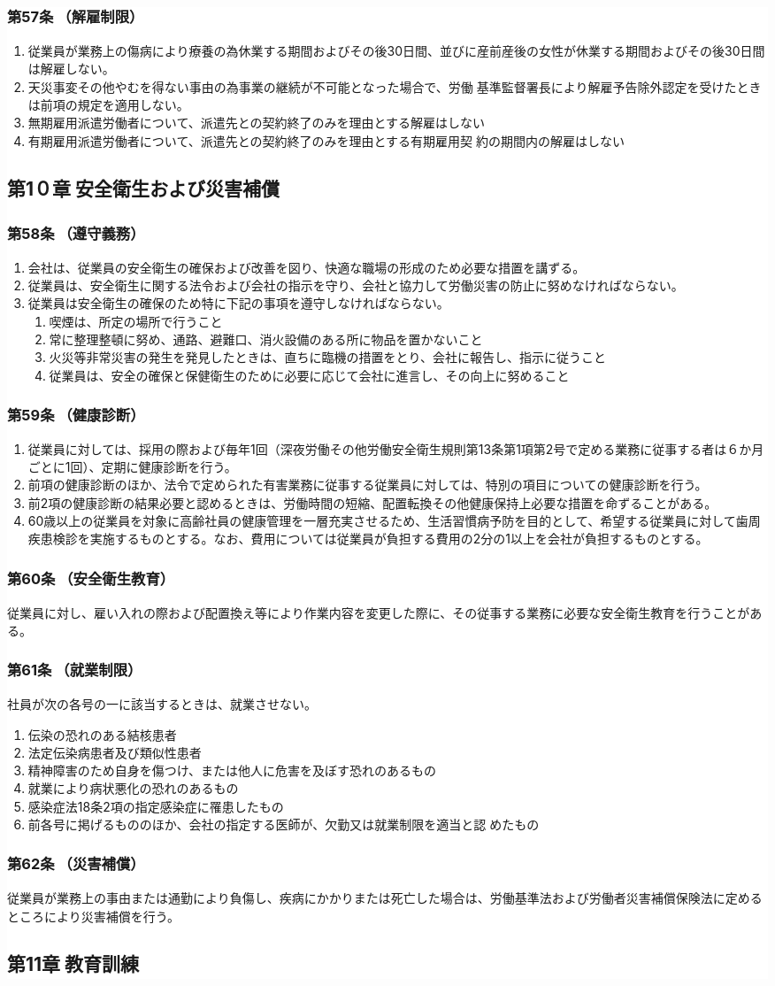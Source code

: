 ### 第57条  （解雇制限）

1. 従業員が業務上の傷病により療養の為休業する期間およびその後30日間、並びに産前産後の女性が休業する期間およびその後30日間は解雇しない。
2. 天災事変その他やむを得ない事由の為事業の継続が不可能となった場合で、労働
基準監督署長により解雇予告除外認定を受けたときは前項の規定を適用しない。
3. 無期雇用派遣労働者について、派遣先との契約終了のみを理由とする解雇はしない
4. 有期雇用派遣労働者について、派遣先との契約終了のみを理由とする有期雇用契
約の期間内の解雇はしない

## 第1０章 安全衛生および災害補償

### 第58条 （遵守義務）

1. 会社は、従業員の安全衛生の確保および改善を図り、快適な職場の形成のため必要な措置を講ずる。
2. 従業員は、安全衛生に関する法令および会社の指示を守り、会社と協力して労働災害の防止に努めなければならない。
3. 従業員は安全衛生の確保のため特に下記の事項を遵守しなければならない。
    1. 喫煙は、所定の場所で行うこと
    2. 常に整理整頓に努め、通路、避難口、消火設備のある所に物品を置かないこと
    3. 火災等非常災害の発生を発見したときは、直ちに臨機の措置をとり、会社に報告し、指示に従うこと
    4. 従業員は、安全の確保と保健衛生のために必要に応じて会社に進言し、その向上に努めること

### 第59条 （健康診断）

1. 従業員に対しては、採用の際および毎年1回（深夜労働その他労働安全衛生規則第13条第1項第2号で定める業務に従事する者は６か月ごとに1回）、定期に健康診断を行う。
2. 前項の健康診断のほか、法令で定められた有害業務に従事する従業員に対しては、特別の項目についての健康診断を行う。
3. 前2項の健康診断の結果必要と認めるときは、労働時間の短縮、配置転換その他健康保持上必要な措置を命ずることがある。
4. 60歳以上の従業員を対象に高齢社員の健康管理を一層充実させるため、生活習慣病予防を目的として、希望する従業員に対して歯周疾患検診を実施するものとする。なお、費用については従業員が負担する費用の2分の1以上を会社が負担するものとする。

### 第60条 （安全衛生教育）

従業員に対し、雇い入れの際および配置換え等により作業内容を変更した際に、その従事する業務に必要な安全衛生教育を行うことがある。

### 第61条  （就業制限）

社員が次の各号の一に該当するときは、就業させない。

1. 伝染の恐れのある結核患者
2. 法定伝染病患者及び類似性患者
3. 精神障害のため自身を傷つけ、または他人に危害を及ぼす恐れのあるもの
4. 就業により病状悪化の恐れのあるもの
5. 感染症法18条2項の指定感染症に罹患したもの
6. 前各号に掲げるもののほか、会社の指定する医師が、欠勤又は就業制限を適当と認
めたもの

### 第62条 （災害補償）

従業員が業務上の事由または通勤により負傷し、疾病にかかりまたは死亡した場合は、労働基準法および労働者災害補償保険法に定めるところにより災害補償を行う。

## 第11章 教育訓練
